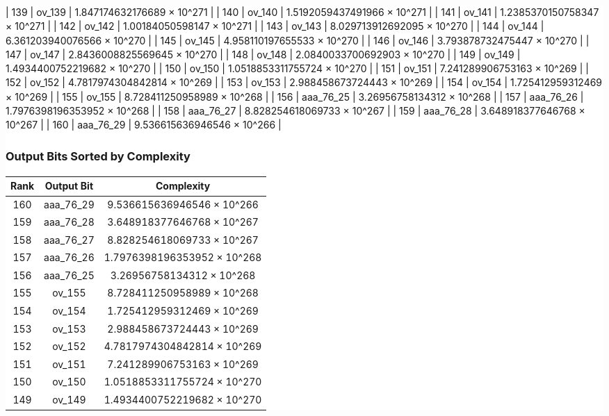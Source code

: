 | 139 | ov_139 | 1.847174632176689 × 10^271 |
| 140 | ov_140 | 1.5192059437491966 × 10^271 |
| 141 | ov_141 | 1.2385370150758347 × 10^271 |
| 142 | ov_142 | 1.00184050598147 × 10^271 |
| 143 | ov_143 | 8.029713912692095 × 10^270 |
| 144 | ov_144 | 6.361203940076566 × 10^270 |
| 145 | ov_145 | 4.958110197655533 × 10^270 |
| 146 | ov_146 | 3.793878732475447 × 10^270 |
| 147 | ov_147 | 2.8436008825569645 × 10^270 |
| 148 | ov_148 | 2.0840033700692903 × 10^270 |
| 149 | ov_149 | 1.4934400752219682 × 10^270 |
| 150 | ov_150 | 1.0518853311755724 × 10^270 |
| 151 | ov_151 | 7.241289906753163 × 10^269 |
| 152 | ov_152 | 4.7817974304842814 × 10^269 |
| 153 | ov_153 | 2.988458673724443 × 10^269 |
| 154 | ov_154 | 1.725412959312469 × 10^269 |
| 155 | ov_155 | 8.728411250958989 × 10^268 |
| 156 | aaa_76_25 | 3.26956758134312 × 10^268 |
| 157 | aaa_76_26 | 1.7976398196353952 × 10^268 |
| 158 | aaa_76_27 | 8.828254618069733 × 10^267 |
| 159 | aaa_76_28 | 3.648918377646768 × 10^267 |
| 160 | aaa_76_29 | 9.536615636946546 × 10^266 |

### Output Bits Sorted by Complexity

| Rank | Output Bit | Complexity |
|:----:|:----------:|:----------:|
| 160 | aaa_76_29 | 9.536615636946546 × 10^266 |
| 159 | aaa_76_28 | 3.648918377646768 × 10^267 |
| 158 | aaa_76_27 | 8.828254618069733 × 10^267 |
| 157 | aaa_76_26 | 1.7976398196353952 × 10^268 |
| 156 | aaa_76_25 | 3.26956758134312 × 10^268 |
| 155 | ov_155 | 8.728411250958989 × 10^268 |
| 154 | ov_154 | 1.725412959312469 × 10^269 |
| 153 | ov_153 | 2.988458673724443 × 10^269 |
| 152 | ov_152 | 4.7817974304842814 × 10^269 |
| 151 | ov_151 | 7.241289906753163 × 10^269 |
| 150 | ov_150 | 1.0518853311755724 × 10^270 |
| 149 | ov_149 | 1.4934400752219682 × 10^270 |